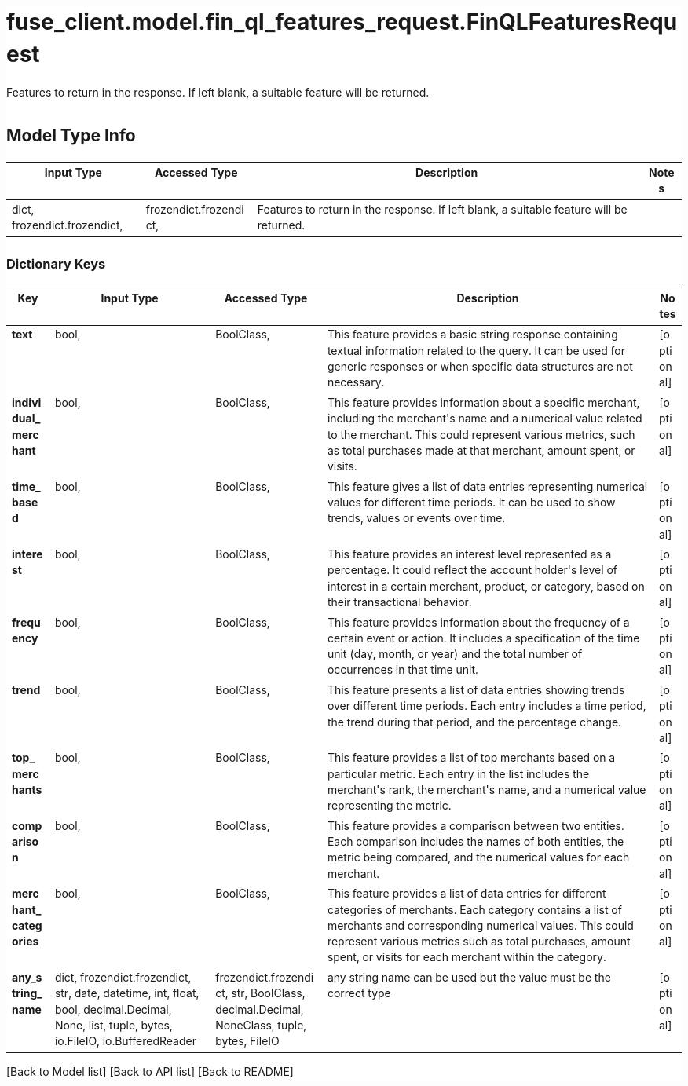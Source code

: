 # fuse_client.model.fin_ql_features_request.FinQLFeaturesRequest

Features to return in the response. If left blank, a suitable feature will be returned.

## Model Type Info
Input Type | Accessed Type | Description | Notes
------------ | ------------- | ------------- | -------------
dict, frozendict.frozendict,  | frozendict.frozendict,  | Features to return in the response. If left blank, a suitable feature will be returned. | 

### Dictionary Keys
Key | Input Type | Accessed Type | Description | Notes
------------ | ------------- | ------------- | ------------- | -------------
**text** | bool,  | BoolClass,  | This feature provides a basic string response containing textual information related to the query. It can be used for generic responses or when specific data structures are not necessary. | [optional] 
**individual_merchant** | bool,  | BoolClass,  | This feature provides information about a specific merchant, including the merchant&#x27;s name and a numerical value related to the merchant. This could represent various metrics, such as total purchases made at that merchant, amount spent, or visits. | [optional] 
**time_based** | bool,  | BoolClass,  | This feature gives a list of data entries representing numerical values for different time periods. It can be used to show trends, values or events over time. | [optional] 
**interest** | bool,  | BoolClass,  | This feature provides an interest level represented as a percentage. It could reflect the account holder&#x27;s level of interest in a certain merchant, product, or category, based on their transactional behavior. | [optional] 
**frequency** | bool,  | BoolClass,  | This feature provides information about the frequency of a certain event or action. It includes a specification of the time unit (day, month, or year) and the total number of occurrences in that time unit. | [optional] 
**trend** | bool,  | BoolClass,  | This feature presents a list of data entries showing trends over different time periods. Each entry includes a time period, the trend during that period, and the percentage change. | [optional] 
**top_merchants** | bool,  | BoolClass,  | This feature provides a list of top merchants based on a particular metric. Each entry in the list includes the merchant&#x27;s rank, the merchant&#x27;s name, and a numerical value representing the metric. | [optional] 
**comparison** | bool,  | BoolClass,  | This feature provides a comparison between two entities. Each comparison includes the names of both entities, the metric being compared, and the numerical values for each merchant. | [optional] 
**merchant_categories** | bool,  | BoolClass,  | This feature provides a list of data entries for different categories of merchants. Each category contains a list of merchants and corresponding numerical values. This could represent various metrics such as total purchases, amount spent, or visits for each merchant within the category. | [optional] 
**any_string_name** | dict, frozendict.frozendict, str, date, datetime, int, float, bool, decimal.Decimal, None, list, tuple, bytes, io.FileIO, io.BufferedReader | frozendict.frozendict, str, BoolClass, decimal.Decimal, NoneClass, tuple, bytes, FileIO | any string name can be used but the value must be the correct type | [optional]

[[Back to Model list]](../../README.md#documentation-for-models) [[Back to API list]](../../README.md#documentation-for-api-endpoints) [[Back to README]](../../README.md)


